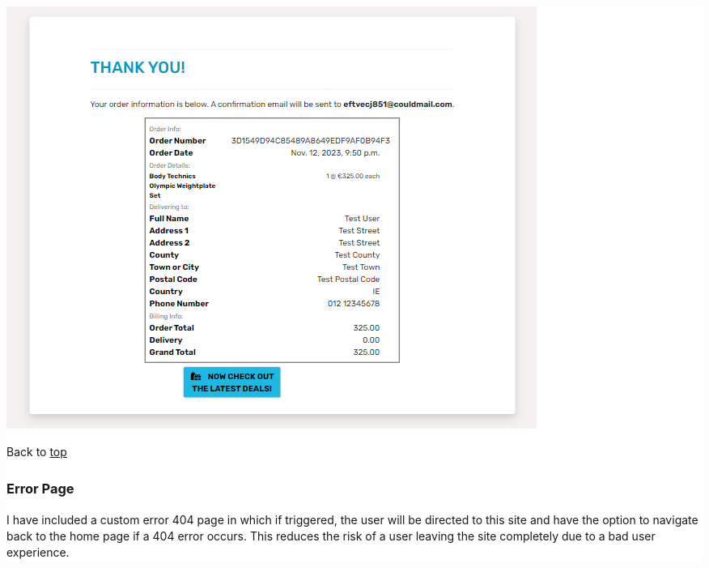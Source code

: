 ![order receipt confirmation](/media/order-receipt-confirmation.png)

Back to [top](#table-of-contents)

### Error Page

I have included a custom error 404 page in which if triggered, the user will be directed to this site and have the option to navigate back to the home page if a 404 error occurs. This reduces the risk of a user leaving the site completely due to a bad user experience.
